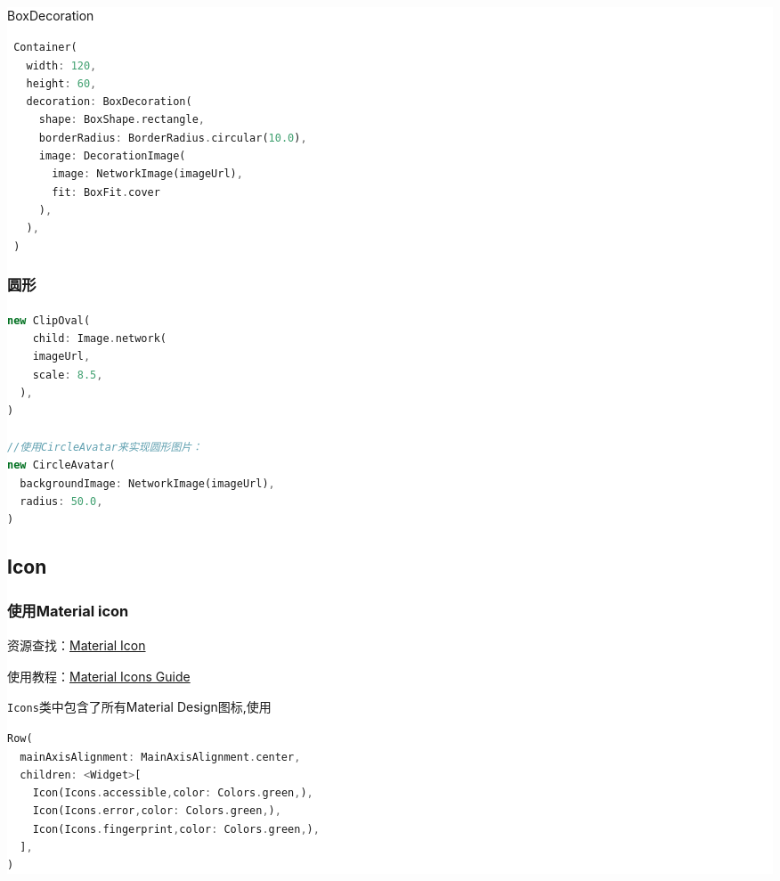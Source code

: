 BoxDecoration

```dart
 Container(
   width: 120,
   height: 60,
   decoration: BoxDecoration(
     shape: BoxShape.rectangle,
     borderRadius: BorderRadius.circular(10.0),
     image: DecorationImage(
       image: NetworkImage(imageUrl),
       fit: BoxFit.cover
     ),
   ),
 )
```

### 圆形

```dart
new ClipOval(
    child: Image.network(
    imageUrl,
    scale: 8.5,
  ),
)

//使用CircleAvatar来实现圆形图片：
new CircleAvatar(
  backgroundImage: NetworkImage(imageUrl),
  radius: 50.0,
)
```

## Icon 

### 使用Material icon

资源查找：[Material Icon](https://material.io/resources/icons/?icon=3d_rotation&style=baseline)

使用教程：[Material Icons Guide](https://google.github.io/material-design-icons/#icons-for-android)

`Icons`类中包含了所有Material Design图标,使用

```dart
Row(
  mainAxisAlignment: MainAxisAlignment.center,
  children: <Widget>[
    Icon(Icons.accessible,color: Colors.green,),
    Icon(Icons.error,color: Colors.green,),
    Icon(Icons.fingerprint,color: Colors.green,),
  ],
)
```
